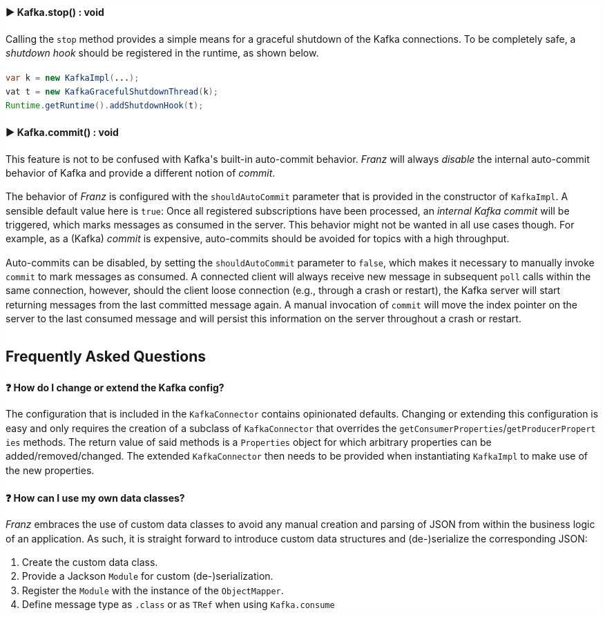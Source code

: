 
#### :arrow_forward: Kafka.stop() : void

Calling the `stop` method provides a simple means for a graceful shutdown of the Kafka connections.
To be completely safe, a *shutdown hook* should be registered in the runtime, as shown below.

```java
var k = new KafkaImpl(...);
vat t = new KafkaGracefulShutdownThread(k);
Runtime.getRuntime().addShutdownHook(t);
```

#### :arrow_forward: Kafka.commit() : void

This feature is not to be confused with Kafka's built-in auto-commit behavior.
*Franz* will always *disable* the internal auto-commit behavior of Kafka and provide a different notion of *commit*.

The behavior of *Franz* is configured with the `shouldAutoCommit` parameter that is provided in the constructor of `KafkaImpl`.
A sensible default value here is `true`: Once all registered subscriptions have been processed, an *internal Kafka commit* will be triggered, which marks messages as consumed in the server.
This behavior might not be wanted in all use cases though.
For example, as a (Kafka) *commit* is expensive, auto-commits should be avoided for topics with a high throughput.

Auto-commits can be disabled, by setting the `shouldAutoCommit` parameter to `false`, which makes it necessary to manually invoke `commit` to mark messages as consumed.
A connected client will always receive new message in subsequent `poll` calls within the same connection, however, should the client loose connection (e.g., through a crash or restart), the Kafka server will start returning messages from the last committed message again.
A manual invocation of `commit` will move the index pointer on the server to the last consumed message and will persist this information on the server throughout a crash or restart.



## Frequently Asked Questions

#### :question: How do I change or extend the Kafka config?

The configuration that is included in the `KafkaConnector` contains opinionated defaults.
Changing or extending this configuration is easy and only requires the creation of a subclass of `KafkaConnector` that overrides the `getConsumerProperties`/`getProducerProperties` methods.
The return value of said methods is a `Properties` object for which arbitrary properties can be added/removed/changed.
The extended `KafkaConnector` then needs to be provided when instantiating `KafkaImpl` to make use of the new properties.

#### :question: How can I use my own data classes?

*Franz* embraces the use of custom data classes to avoid any manual creation and parsing of JSON from within the business logic of an application.
As such, it is straight forward to introduce custom data structures and (de-)serialize the corresponding JSON:

1. Create the custom data class.
2. Provide a Jackson `Module` for custom (de-)serialization.
3. Register the `Module` with the instance of the `ObjectMapper`.
4. Define message type as `.class` or as `TRef` when using `Kafka.consume`
